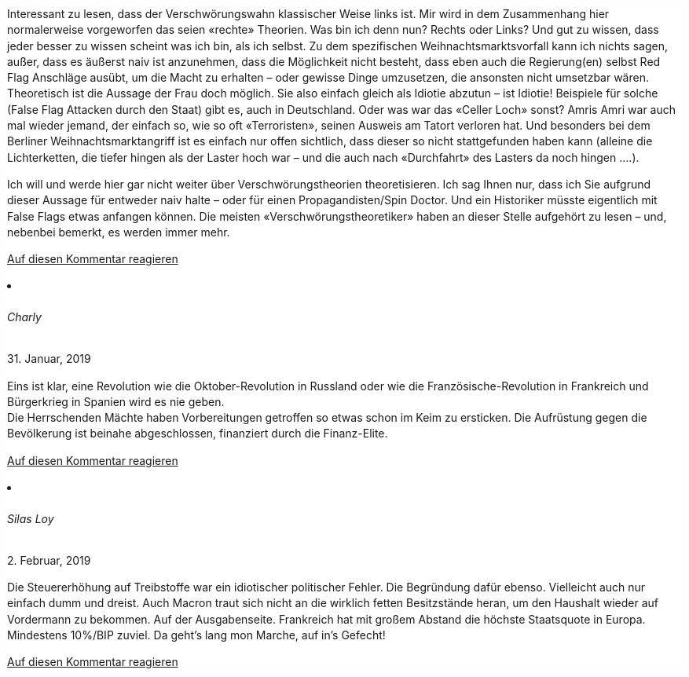 Interessant zu lesen, dass der Verschwörungswahn klassischer Weise links ist. Mir wird in dem Zusammenhang hier normalerweise vorgeworfen das seien «rechte» Theorien. Was bin ich denn nun? Rechts oder Links? Und gut zu wissen, dass jeder besser zu wissen scheint was ich bin, als ich selbst. Zu dem spezifischen Weihnachtsmarktsvorfall kann ich nichts sagen, außer, dass es äußerst naiv ist anzunehmen, dass die Möglichkeit nicht besteht, dass eben auch die Regierung(en) selbst Red Flag Anschläge ausübt, um die Macht zu erhalten &#8211; oder gewisse Dinge umzusetzen, die ansonsten nicht umsetzbar wären. Theoretisch ist die Aussage der Frau doch möglich. Sie also einfach gleich als Idiotie abzutun &#8211; ist Idiotie! Beispiele für solche (False Flag Attacken durch den Staat) gibt es, auch in Deutschland. Oder was war das «Celler Loch» sonst? Amris Amri war auch mal wieder jemand, der einfach so, wie so oft «Terroristen», seinen Ausweis am Tatort verloren hat. Und besonders bei dem Berliner Weihnachtsmarktangriff ist es einfach nur offen sichtlich, dass dieser so nicht stattgefunden haben kann (alleine die Lichterketten, die tiefer hingen als der Laster hoch war &#8211; und die auch nach «Durchfahrt» des Lasters da noch hingen &#8230;.).

Ich will und werde hier gar nicht weiter über Verschwörungstheorien theoretisieren. Ich sag Ihnen nur, dass ich Sie aufgrund dieser Aussage für entweder naiv halte &#8211; oder für einen Propagandisten/Spin Doctor. Und ein Historiker müsste eigentlich mit False Flags etwas anfangen können. Die meisten «Verschwörungstheoretiker» haben an dieser Stelle aufgehört zu lesen &#8211; und, nebenbei bemerkt, es werden immer mehr.

<a rel="nofollow" class="comment-reply-link" href="#comment-8322" data-commentid="8322" data-postid="8221" data-belowelement="comment-8322" data-respondelement="respond" data-replyto="Antworte auf Herr Herrmann Mann" aria-label="Antworte auf Herr Herrmann Mann">Auf diesen Kommentar reagieren</a> 


</li>
<li class="comment even thread-even depth-1 clearfix" id="li-comment-8327">
<h6 class="author">Charly</h6> <span class="date">31. Januar, 2019</span>



Eins ist klar, eine Revolution wie die Oktober-Revolution in Russland oder wie die Französische-Revolution in Frankreich und Bürgerkrieg in Spanien wird es nie geben.<br>
Die Herrschenden Mächte haben Vorbereitungen getroffen so etwas schon im Keim zu ersticken. Die Aufrüstung gegen die Bevölkerung ist beinahe abgeschlossen, finanziert durch die Finanz-Elite.

<a rel="nofollow" class="comment-reply-link" href="#comment-8327" data-commentid="8327" data-postid="8221" data-belowelement="comment-8327" data-respondelement="respond" data-replyto="Antworte auf Charly" aria-label="Antworte auf Charly">Auf diesen Kommentar reagieren</a> 


</li>
<li class="comment odd alt thread-odd thread-alt depth-1 clearfix" id="li-comment-8361">
<h6 class="author">Silas Loy</h6> <span class="date">2. Februar, 2019</span>



Die Steuererhöhung auf Treibstoffe war ein idiotischer politischer Fehler. Die Begründung dafür ebenso. Vielleicht auch nur einfach dumm und dreist. Auch Macron traut sich nicht an die wirklich fetten Besitzstände heran, um den Haushalt wieder auf Vordermann zu bekommen. Auf der Ausgabenseite. Frankreich hat mit großem Abstand die höchste Staatsquote in Europa. Mindestens 10%/BIP zuviel. Da geht&#8217;s lang mon Marche, auf in&#8217;s Gefecht!

<a rel="nofollow" class="comment-reply-link" href="#comment-8361" data-commentid="8361" data-postid="8221" data-belowelement="comment-8361" data-respondelement="respond" data-replyto="Antworte auf Silas Loy" aria-label="Antworte auf Silas Loy">Auf diesen Kommentar reagieren</a> 

